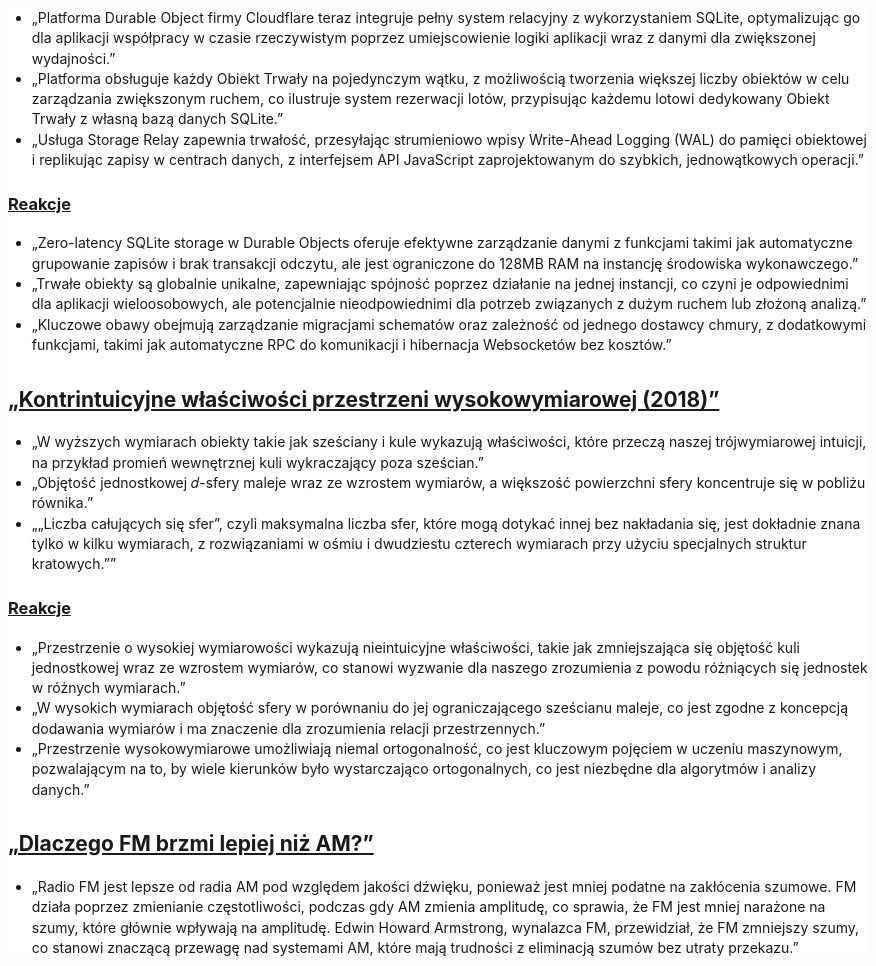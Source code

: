 - „Platforma Durable Object firmy Cloudflare teraz integruje pełny system relacyjny z wykorzystaniem SQLite, optymalizując go dla aplikacji współpracy w czasie rzeczywistym poprzez umiejscowienie logiki aplikacji wraz z danymi dla zwiększonej wydajności.”
- „Platforma obsługuje każdy Obiekt Trwały na pojedynczym wątku, z możliwością tworzenia większej liczby obiektów w celu zarządzania zwiększonym ruchem, co ilustruje system rezerwacji lotów, przypisując każdemu lotowi dedykowany Obiekt Trwały z własną bazą danych SQLite.”
- „Usługa Storage Relay zapewnia trwałość, przesyłając strumieniowo wpisy Write-Ahead Logging (WAL) do pamięci obiektowej i replikując zapisy w centrach danych, z interfejsem API JavaScript zaprojektowanym do szybkich, jednowątkowych operacji.”

### [Reakcje](https://news.ycombinator.com/item?id=41832547)

- „Zero-latency SQLite storage w Durable Objects oferuje efektywne zarządzanie danymi z funkcjami takimi jak automatyczne grupowanie zapisów i brak transakcji odczytu, ale jest ograniczone do 128MB RAM na instancję środowiska wykonawczego.”
- „Trwałe obiekty są globalnie unikalne, zapewniając spójność poprzez działanie na jednej instancji, co czyni je odpowiednimi dla aplikacji wieloosobowych, ale potencjalnie nieodpowiednimi dla potrzeb związanych z dużym ruchem lub złożoną analizą.”
- „Kluczowe obawy obejmują zarządzanie migracjami schematów oraz zależność od jednego dostawcy chmury, z dodatkowymi funkcjami, takimi jak automatyczne RPC do komunikacji i hibernacja Websocketów bez kosztów.”

## [„Kontrintuicyjne właściwości przestrzeni wysokowymiarowej (2018)”](https://people.eecs.berkeley.edu/~jrs/highd/)

- „W wyższych wymiarach obiekty takie jak sześciany i kule wykazują właściwości, które przeczą naszej trójwymiarowej intuicji, na przykład promień wewnętrznej kuli wykraczający poza sześcian.”
- „Objętość jednostkowej 𝑑-sfery maleje wraz ze wzrostem wymiarów, a większość powierzchni sfery koncentruje się w pobliżu równika.”
- „„Liczba całujących się sfer”, czyli maksymalna liczba sfer, które mogą dotykać innej bez nakładania się, jest dokładnie znana tylko w kilku wymiarach, z rozwiązaniami w ośmiu i dwudziestu czterech wymiarach przy użyciu specjalnych struktur kratowych.””

### [Reakcje](https://news.ycombinator.com/item?id=41831617)

- „Przestrzenie o wysokiej wymiarowości wykazują nieintuicyjne właściwości, takie jak zmniejszająca się objętość kuli jednostkowej wraz ze wzrostem wymiarów, co stanowi wyzwanie dla naszego zrozumienia z powodu różniących się jednostek w różnych wymiarach.”
- „W wysokich wymiarach objętość sfery w porównaniu do jej ograniczającego sześcianu maleje, co jest zgodne z koncepcją dodawania wymiarów i ma znaczenie dla zrozumienia relacji przestrzennych.”
- „Przestrzenie wysokowymiarowe umożliwiają niemal ortogonalność, co jest kluczowym pojęciem w uczeniu maszynowym, pozwalającym na to, by wiele kierunków było wystarczająco ortogonalnych, co jest niezbędne dla algorytmów i analizy danych.”

## [„Dlaczego FM brzmi lepiej niż AM?”](https://www.johndcook.com/blog/2024/10/13/why-does-fm-sound-better-than-am/)

- „Radio FM jest lepsze od radia AM pod względem jakości dźwięku, ponieważ jest mniej podatne na zakłócenia szumowe. FM działa poprzez zmienianie częstotliwości, podczas gdy AM zmienia amplitudę, co sprawia, że FM jest mniej narażone na szumy, które głównie wpływają na amplitudę. Edwin Howard Armstrong, wynalazca FM, przewidział, że FM zmniejszy szumy, co stanowi znaczącą przewagę nad systemami AM, które mają trudności z eliminacją szumów bez utraty przekazu.”
